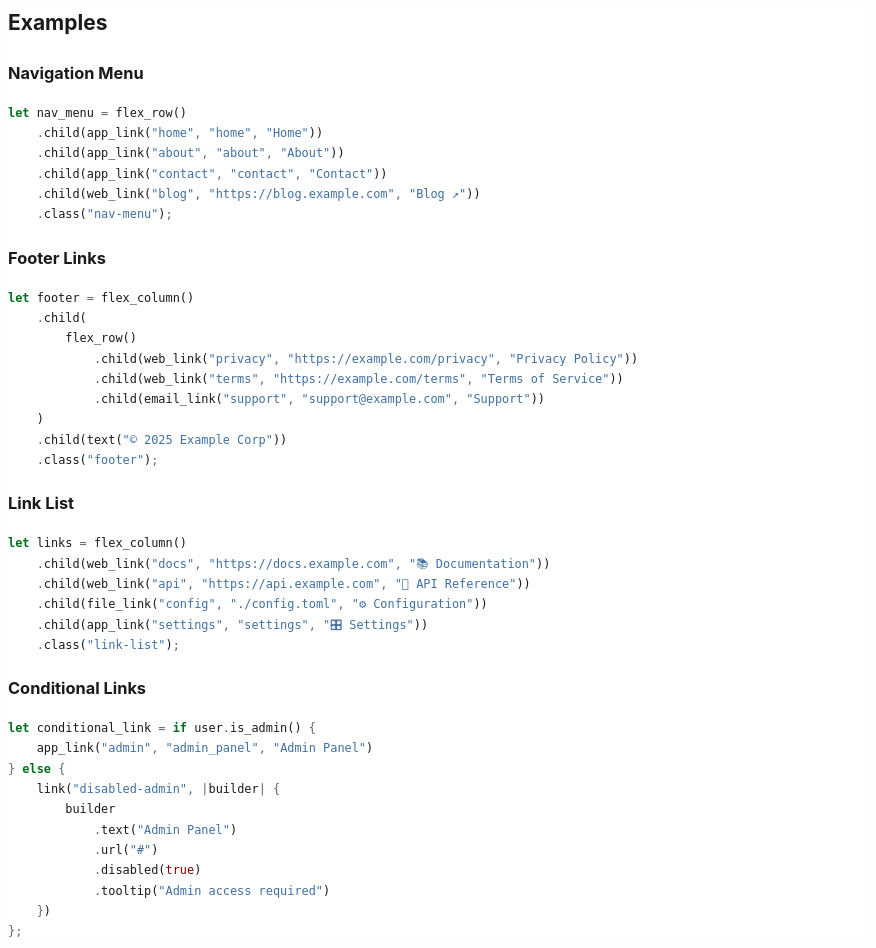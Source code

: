 ## Examples

### Navigation Menu

```rust
let nav_menu = flex_row()
    .child(app_link("home", "home", "Home"))
    .child(app_link("about", "about", "About"))
    .child(app_link("contact", "contact", "Contact"))
    .child(web_link("blog", "https://blog.example.com", "Blog ↗"))
    .class("nav-menu");
```

### Footer Links

```rust
let footer = flex_column()
    .child(
        flex_row()
            .child(web_link("privacy", "https://example.com/privacy", "Privacy Policy"))
            .child(web_link("terms", "https://example.com/terms", "Terms of Service"))
            .child(email_link("support", "support@example.com", "Support"))
    )
    .child(text("© 2025 Example Corp"))
    .class("footer");
```

### Link List

```rust
let links = flex_column()
    .child(web_link("docs", "https://docs.example.com", "📚 Documentation"))
    .child(web_link("api", "https://api.example.com", "🔧 API Reference"))  
    .child(file_link("config", "./config.toml", "⚙️ Configuration"))
    .child(app_link("settings", "settings", "🎛️ Settings"))
    .class("link-list");
```

### Conditional Links

```rust
let conditional_link = if user.is_admin() {
    app_link("admin", "admin_panel", "Admin Panel")
} else {
    link("disabled-admin", |builder| {
        builder
            .text("Admin Panel")
            .url("#")
            .disabled(true)
            .tooltip("Admin access required")
    })
};
```
